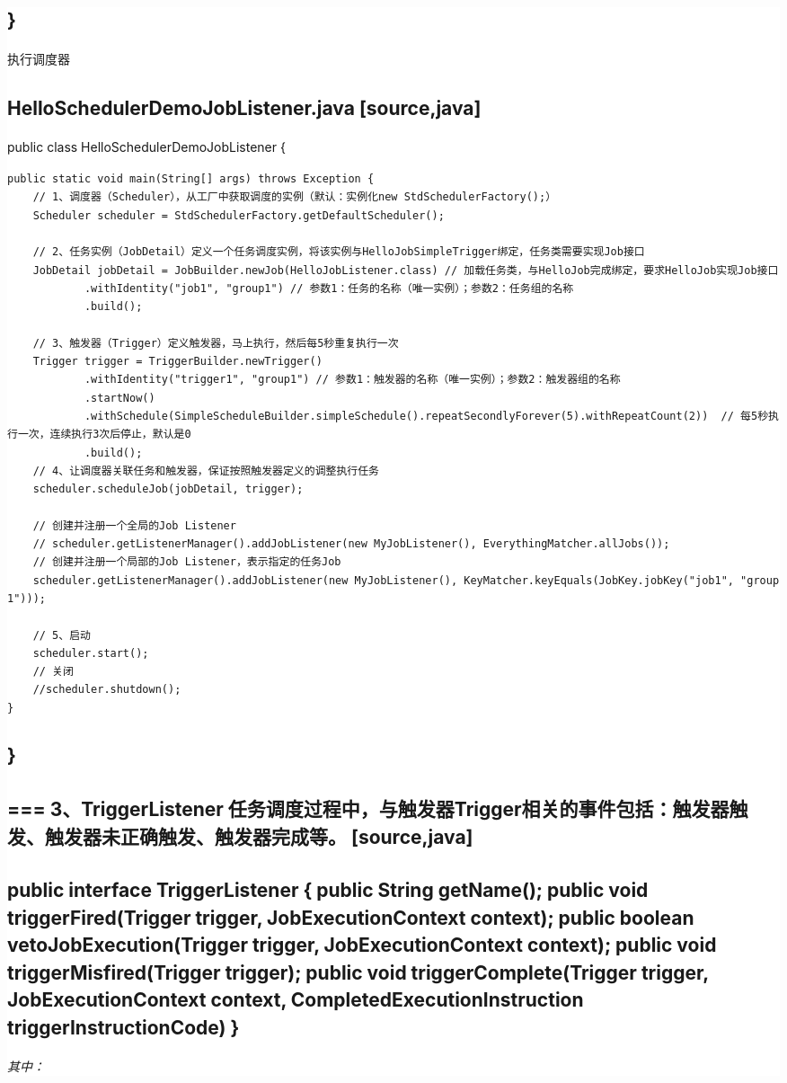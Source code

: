 }
----

执行调度器

HelloSchedulerDemoJobListener.java
[source,java]
----
public class HelloSchedulerDemoJobListener {

    public static void main(String[] args) throws Exception {
        // 1、调度器（Scheduler），从工厂中获取调度的实例（默认：实例化new StdSchedulerFactory();）
        Scheduler scheduler = StdSchedulerFactory.getDefaultScheduler();

        // 2、任务实例（JobDetail）定义一个任务调度实例，将该实例与HelloJobSimpleTrigger绑定，任务类需要实现Job接口
        JobDetail jobDetail = JobBuilder.newJob(HelloJobListener.class) // 加载任务类，与HelloJob完成绑定，要求HelloJob实现Job接口
                .withIdentity("job1", "group1") // 参数1：任务的名称（唯一实例）；参数2：任务组的名称
                .build();

        // 3、触发器（Trigger）定义触发器，马上执行，然后每5秒重复执行一次
        Trigger trigger = TriggerBuilder.newTrigger()
                .withIdentity("trigger1", "group1") // 参数1：触发器的名称（唯一实例）；参数2：触发器组的名称
                .startNow()
                .withSchedule(SimpleScheduleBuilder.simpleSchedule().repeatSecondlyForever(5).withRepeatCount(2))  // 每5秒执行一次，连续执行3次后停止，默认是0
                .build();
        // 4、让调度器关联任务和触发器，保证按照触发器定义的调整执行任务
        scheduler.scheduleJob(jobDetail, trigger);
        
        // 创建并注册一个全局的Job Listener
        // scheduler.getListenerManager().addJobListener(new MyJobListener(), EverythingMatcher.allJobs());
        // 创建并注册一个局部的Job Listener，表示指定的任务Job
        scheduler.getListenerManager().addJobListener(new MyJobListener(), KeyMatcher.keyEquals(JobKey.jobKey("job1", "group1")));

        // 5、启动
        scheduler.start();
        // 关闭
        //scheduler.shutdown();
    }

}
----

=== 3、TriggerListener
任务调度过程中，与触发器Trigger相关的事件包括：触发器触发、触发器未正确触发、触发器完成等。
[source,java]
----
public interface TriggerListener {
    public String getName();
    public void triggerFired(Trigger trigger, JobExecutionContext context);
    public boolean vetoJobExecution(Trigger trigger, JobExecutionContext context);
    public void triggerMisfired(Trigger trigger);
    public void triggerComplete(Trigger trigger, JobExecutionContext context,            CompletedExecutionInstruction triggerInstructionCode)
}
----
*其中：*
